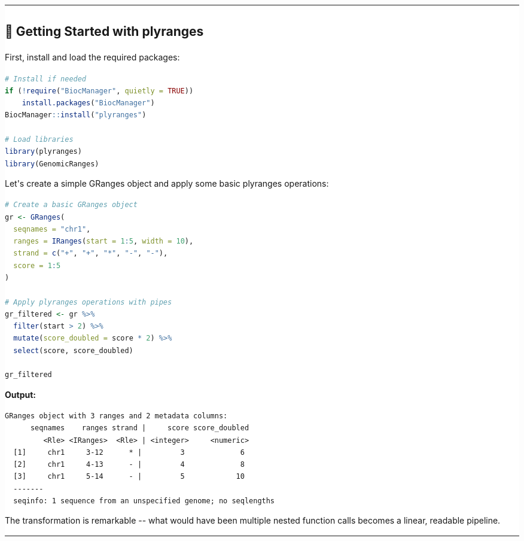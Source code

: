------------------------------------------------------------------------

## 🔧 Getting Started with plyranges

First, install and load the required packages:

``` r
# Install if needed
if (!require("BiocManager", quietly = TRUE))
    install.packages("BiocManager")
BiocManager::install("plyranges")

# Load libraries
library(plyranges)
library(GenomicRanges)
```

Let's create a simple GRanges object and apply some basic plyranges operations:

``` r
# Create a basic GRanges object
gr <- GRanges(
  seqnames = "chr1",
  ranges = IRanges(start = 1:5, width = 10),
  strand = c("+", "+", "*", "-", "-"),
  score = 1:5
)

# Apply plyranges operations with pipes
gr_filtered <- gr %>%
  filter(start > 2) %>%
  mutate(score_doubled = score * 2) %>%
  select(score, score_doubled)

gr_filtered
```

**Output:**

```         
GRanges object with 3 ranges and 2 metadata columns:
      seqnames    ranges strand |     score score_doubled
         <Rle> <IRanges>  <Rle> | <integer>     <numeric>
  [1]     chr1     3-12      * |         3             6
  [2]     chr1     4-13      - |         4             8
  [3]     chr1     5-14      - |         5            10
  -------
  seqinfo: 1 sequence from an unspecified genome; no seqlengths
```

The transformation is remarkable -- what would have been multiple nested function calls becomes a linear, readable pipeline.

------------------------------------------------------------------------


  [1]: /images/plyranges_post_CodeSnap.png